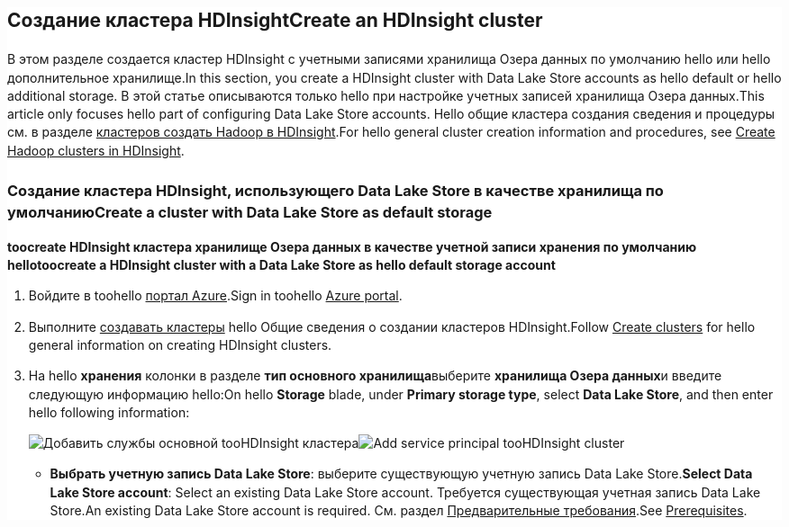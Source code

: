 ## <a name="create-an-hdinsight-cluster"></a><span data-ttu-id="1a218-125">Создание кластера HDInsight</span><span class="sxs-lookup"><span data-stu-id="1a218-125">Create an HDInsight cluster</span></span>

<span data-ttu-id="1a218-126">В этом разделе создается кластер HDInsight с учетными записями хранилища Озера данных по умолчанию hello или hello дополнительное хранилище.</span><span class="sxs-lookup"><span data-stu-id="1a218-126">In this section, you create a HDInsight cluster with Data Lake Store accounts as hello default or hello additional storage.</span></span> <span data-ttu-id="1a218-127">В этой статье описываются только hello при настройке учетных записей хранилища Озера данных.</span><span class="sxs-lookup"><span data-stu-id="1a218-127">This article only focuses hello part of configuring Data Lake Store accounts.</span></span>  <span data-ttu-id="1a218-128">Hello общие кластера создания сведения и процедуры см. в разделе [кластеров создать Hadoop в HDInsight](../hdinsight/hdinsight-hadoop-provision-linux-clusters.md).</span><span class="sxs-lookup"><span data-stu-id="1a218-128">For hello general cluster creation information and procedures, see [Create Hadoop clusters in HDInsight](../hdinsight/hdinsight-hadoop-provision-linux-clusters.md).</span></span>

### <a name="create-a-cluster-with-data-lake-store-as-default-storage"></a><span data-ttu-id="1a218-129">Создание кластера HDInsight, использующего Data Lake Store в качестве хранилища по умолчанию</span><span class="sxs-lookup"><span data-stu-id="1a218-129">Create a cluster with Data Lake Store as default storage</span></span>

<span data-ttu-id="1a218-130">**toocreate HDInsight кластера хранилище Озера данных в качестве учетной записи хранения по умолчанию hello**</span><span class="sxs-lookup"><span data-stu-id="1a218-130">**toocreate a HDInsight cluster with a Data Lake Store as hello default storage account**</span></span>

1. <span data-ttu-id="1a218-131">Войдите в toohello [портал Azure](https://portal.azure.com).</span><span class="sxs-lookup"><span data-stu-id="1a218-131">Sign in toohello [Azure portal](https://portal.azure.com).</span></span>
2. <span data-ttu-id="1a218-132">Выполните [создавать кластеры](../hdinsight/hdinsight-hadoop-create-linux-clusters-portal.md#create-clusters) hello Общие сведения о создании кластеров HDInsight.</span><span class="sxs-lookup"><span data-stu-id="1a218-132">Follow [Create clusters](../hdinsight/hdinsight-hadoop-create-linux-clusters-portal.md#create-clusters) for hello general information on creating HDInsight clusters.</span></span>
3. <span data-ttu-id="1a218-133">На hello **хранения** колонки в разделе **тип основного хранилища**выберите **хранилища Озера данных**и введите следующую информацию hello:</span><span class="sxs-lookup"><span data-stu-id="1a218-133">On hello **Storage** blade, under **Primary storage type**, select **Data Lake Store**, and then enter hello following information:</span></span>

    <span data-ttu-id="1a218-134">![Добавить службы основной tooHDInsight кластера](./media/data-lake-store-hdinsight-hadoop-use-portal/hdi.adl.1.adls.storage.png "добавить службы основной tooHDInsight кластера")</span><span class="sxs-lookup"><span data-stu-id="1a218-134">![Add service principal tooHDInsight cluster](./media/data-lake-store-hdinsight-hadoop-use-portal/hdi.adl.1.adls.storage.png "Add service principal tooHDInsight cluster")</span></span>

    - <span data-ttu-id="1a218-135">**Выбрать учетную запись Data Lake Store**: выберите существующую учетную запись Data Lake Store.</span><span class="sxs-lookup"><span data-stu-id="1a218-135">**Select Data Lake Store account**: Select an existing Data Lake Store account.</span></span> <span data-ttu-id="1a218-136">Требуется существующая учетная запись Data Lake Store.</span><span class="sxs-lookup"><span data-stu-id="1a218-136">An existing Data Lake Store account is required.</span></span>  <span data-ttu-id="1a218-137">См. раздел [Предварительные требования](#prereuisites).</span><span class="sxs-lookup"><span data-stu-id="1a218-137">See [Prerequisites](#prereuisites).</span></span>
